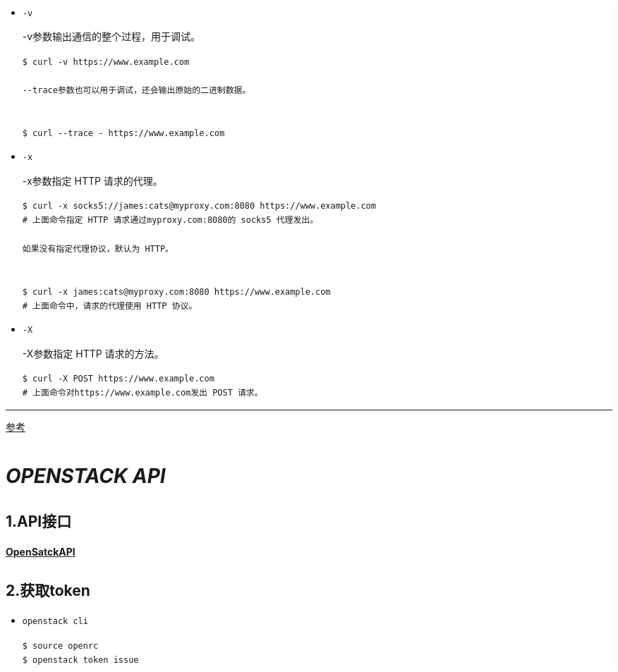 - `-v`

    -v参数输出通信的整个过程，用于调试。

    ```shell
    $ curl -v https://www.example.com

    --trace参数也可以用于调试，还会输出原始的二进制数据。


    $ curl --trace - https://www.example.com
    ```
- `-x`

    -x参数指定 HTTP 请求的代理。

    ```shell
    $ curl -x socks5://james:cats@myproxy.com:8080 https://www.example.com
    # 上面命令指定 HTTP 请求通过myproxy.com:8080的 socks5 代理发出。

    如果没有指定代理协议，默认为 HTTP。


    $ curl -x james:cats@myproxy.com:8080 https://www.example.com
    # 上面命令中，请求的代理使用 HTTP 协议。
    ```

- `-X`

    -X参数指定 HTTP 请求的方法。

    ```shell
    $ curl -X POST https://www.example.com
    # 上面命令对https://www.example.com发出 POST 请求。
    ```
---
[参考](https://www.ruanyifeng.com/blog/2019/09/curl-reference.html)

# *OPENSTACK API*

## 1.API接口

[**OpenSatckAPI**](https://docs.openstack.org/api-quick-start/#)

## 2.获取token

- `openstack cli`

    ```shell
    $ source openrc
    $ openstack token issue
    ```
